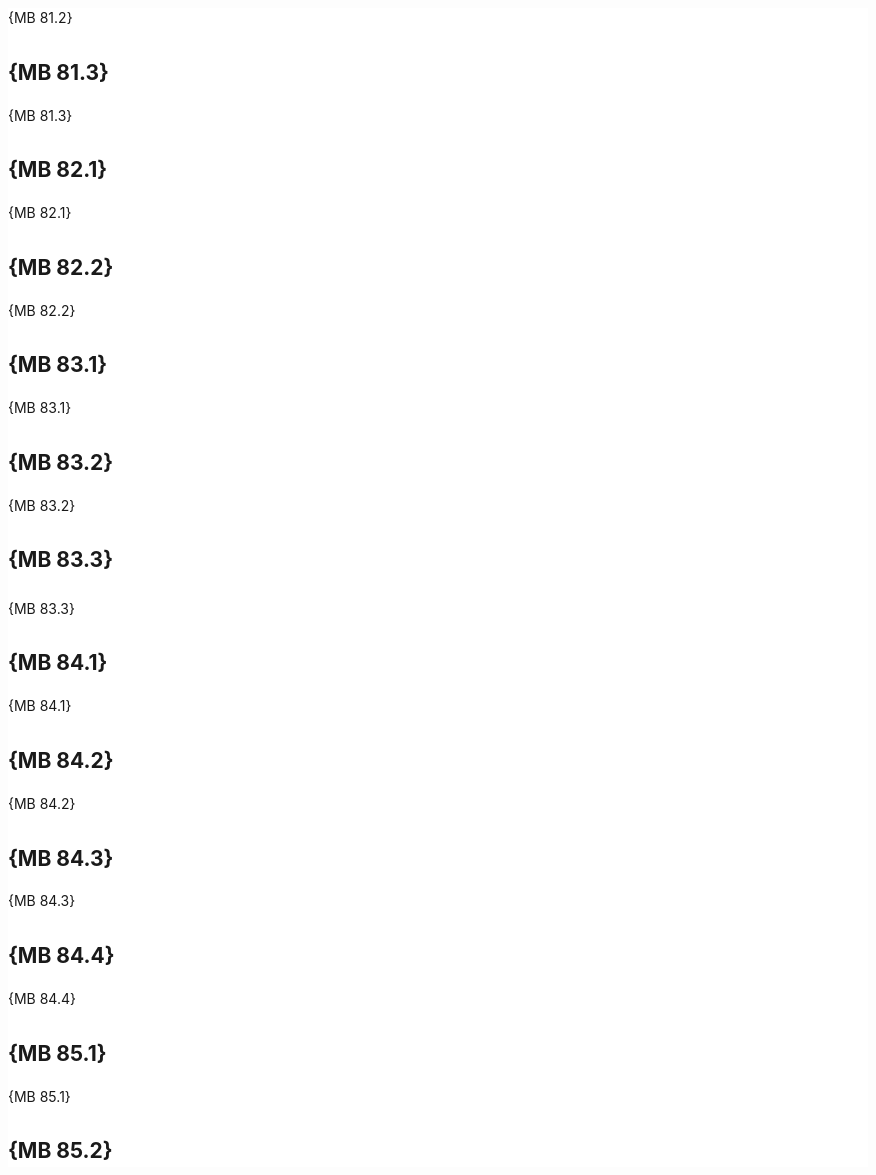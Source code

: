 {MB 81.2}

## {MB 81.3}

{MB 81.3}

## {MB 82.1}

{MB 82.1}

## {MB 82.2}

{MB 82.2}

## {MB 83.1}

{MB 83.1}

## {MB 83.2}

{MB 83.2}

## {MB 83.3}

###

{MB 83.3}

## {MB 84.1}

{MB 84.1}

## {MB 84.2}

{MB 84.2}

## {MB 84.3}

{MB 84.3}

## {MB 84.4}

{MB 84.4}

## {MB 85.1}

{MB 85.1}

## {MB 85.2}
